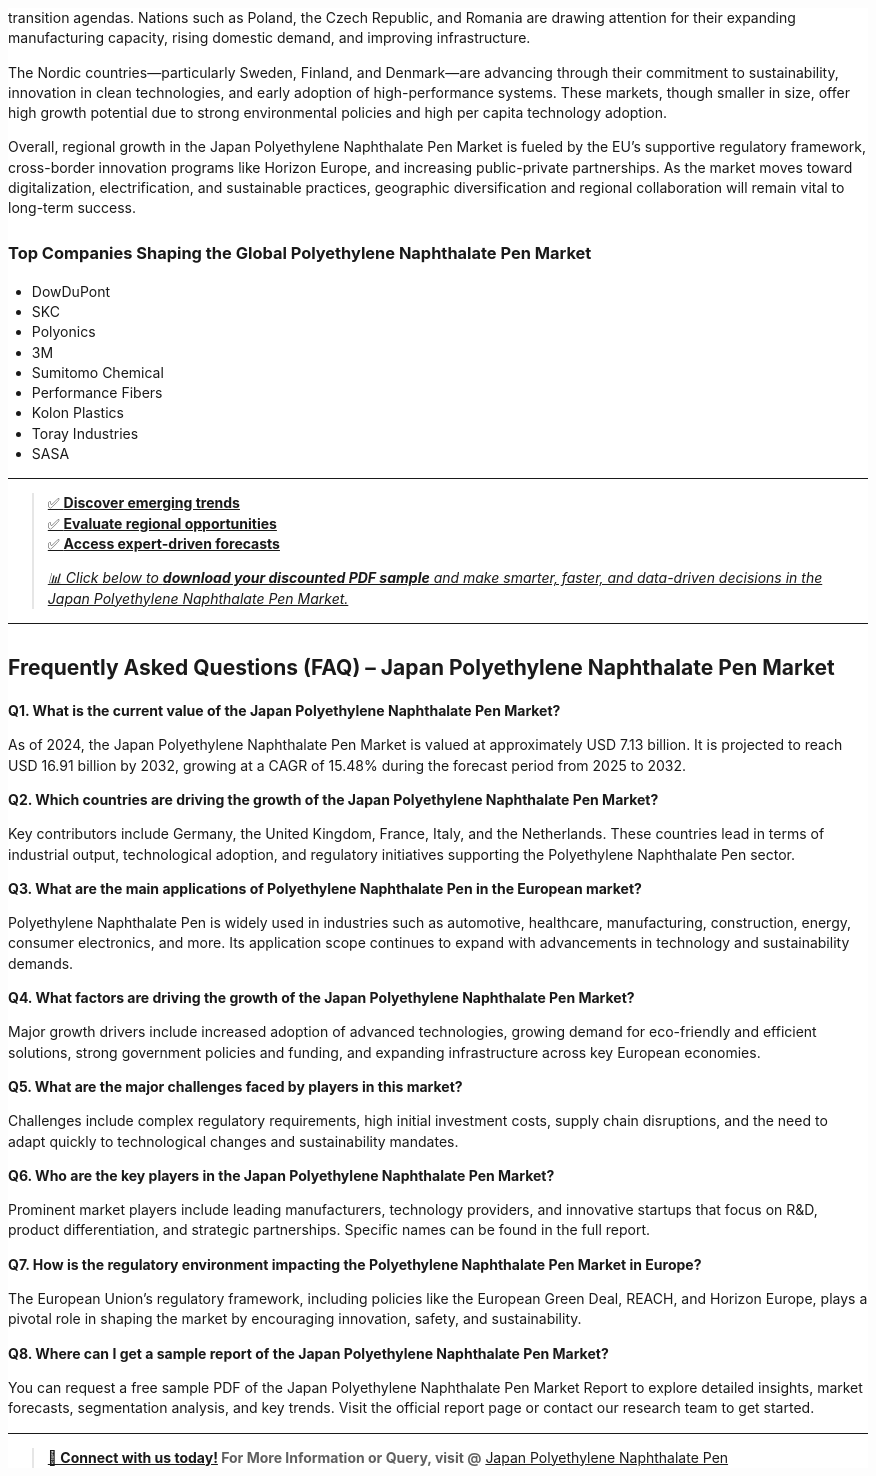 transition agendas. Nations such as Poland, the Czech Republic, and Romania are drawing attention for their expanding manufacturing capacity, rising domestic demand, and improving infrastructure.</p><p>The Nordic countries&mdash;particularly Sweden, Finland, and Denmark&mdash;are advancing through their commitment to sustainability, innovation in clean technologies, and early adoption of high-performance systems. These markets, though smaller in size, offer high growth potential due to strong environmental policies and high per capita technology adoption.</p><p>Overall, regional growth in the Japan Polyethylene Naphthalate Pen Market is fueled by the EU&rsquo;s supportive regulatory framework, cross-border innovation programs like Horizon Europe, and increasing public-private partnerships. As the market moves toward digitalization, electrification, and sustainable practices, geographic diversification and regional collaboration will remain vital to long-term success.</p><p><h3>Top Companies Shaping the Global Polyethylene Naphthalate Pen Market </h3><ul><li>DowDuPont</li><li>SKC</li><li>Polyonics</li><li>3M</li><li>Sumitomo Chemical</li><li>Performance Fibers</li><li>Kolon Plastics</li><li>Toray Industries</li><li>SASA</li></ul></p><hr /><blockquote><p><a href="https://www.marketresearchintellect.com/ask-for-discount/?rid=284718&amp;amp;utm_source=Github-JP&amp;amp;utm_medium828">✅ <strong data-start="617" data-end="645">Discover emerging trends</strong></a><br data-start="645" data-end="648" /><a href="https://www.marketresearchintellect.com/ask-for-discount/?rid=284718&amp;amp;utm_source=Github-JP&amp;amp;utm_medium828"> ✅ <strong data-start="650" data-end="685">Evaluate regional opportunities</strong></a><br data-start="685" data-end="688" /><a href="https://www.marketresearchintellect.com/ask-for-discount/?rid=284718&amp;amp;utm_source=Github-JP&amp;amp;utm_medium828"> ✅ <strong data-start="690" data-end="724">Access expert-driven forecasts</strong></a></p><p class="" data-start="728" data-end="864"><em><a href="https://www.marketresearchintellect.com/ask-for-discount/?rid=284718&amp;amp;utm_source=Github-JP&amp;amp;utm_medium828">📊 Click below to <strong data-start="746" data-end="785">download your discounted PDF sample</strong> and make smarter, faster, and data-driven decisions in the Japan Polyethylene Naphthalate Pen Market.</a></em></p></blockquote><hr /><h2>Frequently Asked Questions (FAQ) &ndash; Japan Polyethylene Naphthalate Pen Market</h2><p><strong>Q1. What is the current value of the Japan Polyethylene Naphthalate Pen Market?</strong></p><p>As of 2024, the Japan Polyethylene Naphthalate Pen Market is valued at approximately USD 7.13 billion. It is projected to reach USD 16.91 billion by 2032, growing at a CAGR of 15.48% during the forecast period from 2025 to 2032.</p><p><strong>Q2. Which countries are driving the growth of the Japan Polyethylene Naphthalate Pen Market?</strong></p><p>Key contributors include Germany, the United Kingdom, France, Italy, and the Netherlands. These countries lead in terms of industrial output, technological adoption, and regulatory initiatives supporting the Polyethylene Naphthalate Pen sector.</p><p><strong>Q3. What are the main applications of Polyethylene Naphthalate Pen in the European market?</strong></p><p>Polyethylene Naphthalate Pen is widely used in industries such as automotive, healthcare, manufacturing, construction, energy, consumer electronics, and more. Its application scope continues to expand with advancements in technology and sustainability demands.</p><p><strong>Q4. What factors are driving the growth of the Japan Polyethylene Naphthalate Pen Market?</strong></p><p>Major growth drivers include increased adoption of advanced technologies, growing demand for eco-friendly and efficient solutions, strong government policies and funding, and expanding infrastructure across key European economies.</p><p><strong>Q5. What are the major challenges faced by players in this market?</strong></p><p>Challenges include complex regulatory requirements, high initial investment costs, supply chain disruptions, and the need to adapt quickly to technological changes and sustainability mandates.</p><p><strong>Q6. Who are the key players in the Japan Polyethylene Naphthalate Pen Market?</strong></p><p>Prominent market players include leading manufacturers, technology providers, and innovative startups that focus on R&amp;D, product differentiation, and strategic partnerships. Specific names can be found in the full report.</p><p><strong>Q7. How is the regulatory environment impacting the Polyethylene Naphthalate Pen Market in Europe?</strong></p><p>The European Union&rsquo;s regulatory framework, including policies like the European Green Deal, REACH, and Horizon Europe, plays a pivotal role in shaping the market by encouraging innovation, safety, and sustainability.</p><p><strong>Q8. Where can I get a sample report of the Japan Polyethylene Naphthalate Pen Market?</strong></p><p>You can request a free sample PDF of the Japan Polyethylene Naphthalate Pen Market Report to explore detailed insights, market forecasts, segmentation analysis, and key trends. Visit the official report page or contact our research team to get started.</p><hr /><blockquote><p><span class="font-[700]"><strong><a href="https://www.marketresearchintellect.com/product/global-polyethylene-naphthalate-pen-market-size-and-forecast/?utm_source=Linkedin&utm_medium828">📩 Connect with us today!</a> For More Information or Query, visit&nbsp;@</strong>&nbsp;</span><span class="font-[700]"><a href="https://www.marketresearchintellect.com/product/global-polyethylene-naphthalate-pen-market-size-and-forecast/?utm_source=Linkedin&utm_medium828" target="_blank" data-tracking-control-name="article-ssr-frontend-pulse_little-text-block" data-tracking-will-navigate="" data-test-link="">Japan Polyethylene Naphthalate Pen